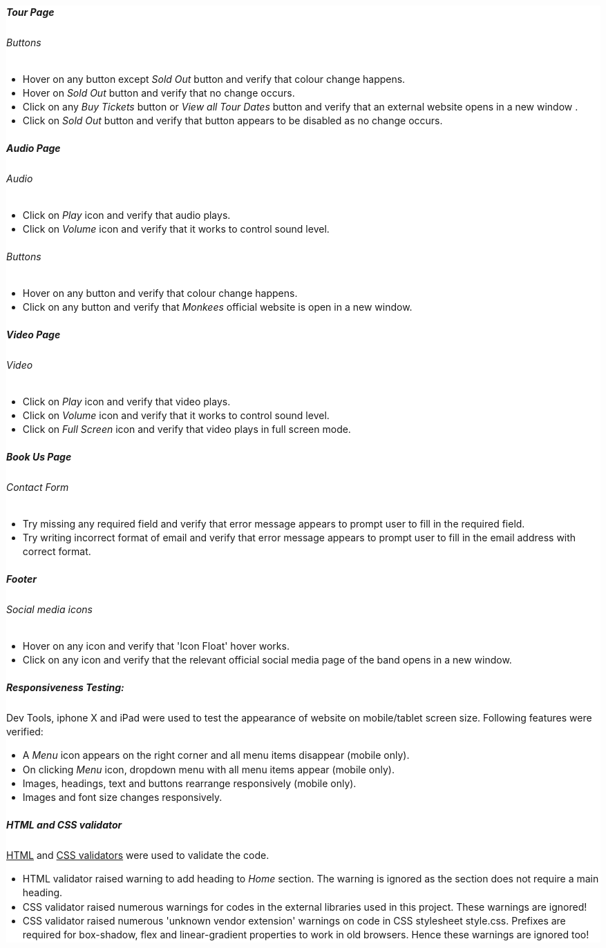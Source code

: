 ##### Tour Page
###### Buttons
* Hover on any button except *Sold Out* button and verify that colour change happens.
* Hover on *Sold Out* button and verify that no change occurs.
* Click on any *Buy Tickets* button or *View all Tour Dates* button and verify that an external website opens in a new window .
* Click on *Sold Out* button and verify that button appears to be disabled as no change occurs.

##### Audio Page
###### Audio
* Click on *Play* icon and verify that audio plays.
* Click on *Volume* icon and verify that it works to control sound level.

###### Buttons
* Hover on any button and verify that colour change happens.
* Click on any button and verify that *Monkees* official website is open in a new window. 
    
##### Video Page
###### Video
* Click on *Play* icon and verify that video plays.
* Click on *Volume* icon and verify that it works to control sound level.
* Click on *Full Screen* icon and verify that video plays in full screen mode.
    
##### Book Us Page
###### Contact Form
* Try missing any required field and verify that error message appears to prompt user to fill in the required field.
* Try writing incorrect format of email and verify that error message appears to prompt user to fill in the email address with correct format.

##### Footer
###### Social media icons
* Hover on any icon and verify that 'Icon Float' hover works.
* Click on any icon and verify that the relevant official social media page of the band opens in a new window. 

##### Responsiveness Testing:
Dev Tools, iphone X and iPad were used to test the appearance of website on mobile/tablet screen size.  Following features were verified:
* A *Menu* icon appears on the right corner and all menu items disappear (mobile only).
* On clicking *Menu* icon, dropdown menu with all menu items appear (mobile only).
* Images, headings, text and buttons rearrange responsively (mobile only).
* Images and font size changes responsively.

##### HTML and CSS validator
[HTML](https://validator.w3.org/) and [CSS validators](https://jigsaw.w3.org/css-validator/) were used to validate the code. 
- HTML validator raised warning to add heading to *Home* section. The warning is ignored as the section does not require a main heading.
- CSS validator raised numerous warnings for codes in the external libraries used in this project. These warnings are ignored!
- CSS validator raised numerous 'unknown vendor extension' warnings on code in CSS stylesheet style.css. Prefixes are required for box-shadow, flex and linear-gradient properties to work in old browsers. Hence these warnings are ignored too!
